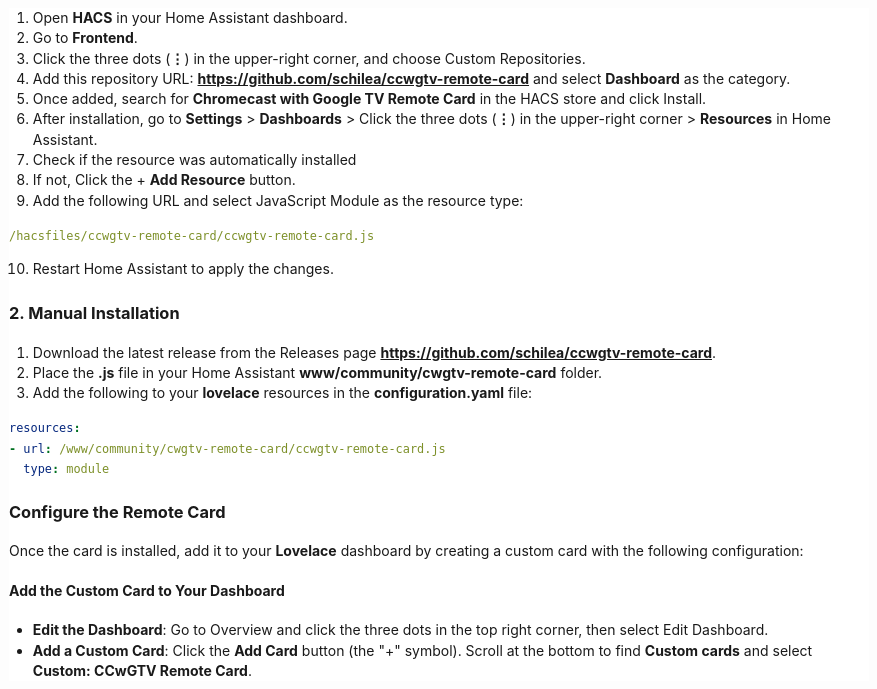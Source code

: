 1. Open **HACS** in your Home Assistant dashboard.
2. Go to **Frontend**.
3. Click the three dots (**⋮**) in the upper-right corner, and choose Custom Repositories.
4. Add this repository URL: **https://github.com/schilea/ccwgtv-remote-card** and select **Dashboard** as the category.
5. Once added, search for **Chromecast with Google TV Remote Card** in the HACS store and click Install.
6. After installation, go to **Settings** > **Dashboards** > Click the three dots (**⋮**) in the upper-right corner > **Resources** in Home Assistant.
7. Check if the resource was automatically installed
8. If not, Click the + **Add Resource** button.
9. Add the following URL and select JavaScript Module as the resource type:
  ```yaml
/hacsfiles/ccwgtv-remote-card/ccwgtv-remote-card.js
  ```
10. Restart Home Assistant to apply the changes.

### 2. Manual Installation
1. Download the latest release from the Releases page **https://github.com/schilea/ccwgtv-remote-card**.
2. Place the **.js** file in your Home Assistant **www/community/cwgtv-remote-card** folder.
3. Add the following to your **lovelace** resources in the **configuration.yaml** file:
  ```yaml
resources:
  - url: /www/community/cwgtv-remote-card/ccwgtv-remote-card.js
    type: module
  ```
### Configure the Remote Card
Once the card is installed, add it to your **Lovelace** dashboard by creating a custom card with the following configuration:

#### Add the Custom Card to Your Dashboard
- **Edit the Dashboard**: Go to Overview and click the three dots in the top right corner, then select Edit Dashboard.
- **Add a Custom Card**: Click the **Add Card** button (the "+" symbol). Scroll at the bottom to find **Custom cards** and select **Custom: CCwGTV Remote Card**.
